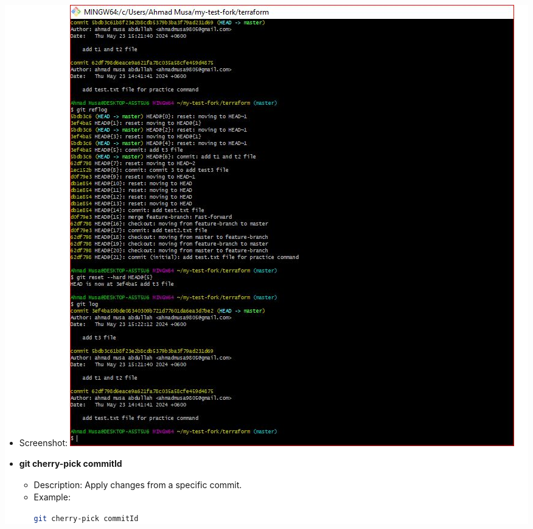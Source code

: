   - Screenshot: ![git reflog HEAD](./screenshots/reflgo2.JPG)

- **git cherry-pick commitId**

  - Description: Apply changes from a specific commit.
  - Example:
    ```bash
    git cherry-pick commitId
    ```